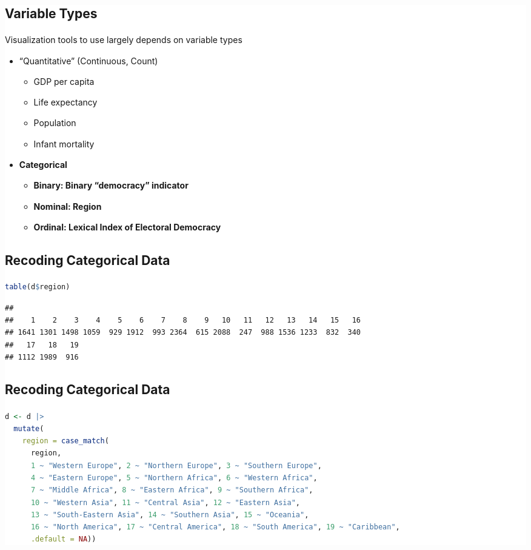 ## Variable Types

Visualization tools to use largely depends on variable types

-   “Quantitative” (Continuous, Count)

    -   GDP per capita

    -   Life expectancy

    -   Population

    -   Infant mortality

-   **Categorical**

    -   **Binary: Binary “democracy” indicator**

    -   **Nominal: Region**

    -   **Ordinal: Lexical Index of Electoral Democracy**

## Recoding Categorical Data

``` r
table(d$region)
```

    ## 
    ##    1    2    3    4    5    6    7    8    9   10   11   12   13   14   15   16 
    ## 1641 1301 1498 1059  929 1912  993 2364  615 2088  247  988 1536 1233  832  340 
    ##   17   18   19 
    ## 1112 1989  916

## Recoding Categorical Data

``` r
d <- d |>
  mutate(
    region = case_match(
      region,
      1 ~ "Western Europe", 2 ~ "Northern Europe", 3 ~ "Southern Europe",
      4 ~ "Eastern Europe", 5 ~ "Northern Africa", 6 ~ "Western Africa",
      7 ~ "Middle Africa", 8 ~ "Eastern Africa", 9 ~ "Southern Africa",
      10 ~ "Western Asia", 11 ~ "Central Asia", 12 ~ "Eastern Asia",
      13 ~ "South-Eastern Asia", 14 ~ "Southern Asia", 15 ~ "Oceania",
      16 ~ "North America", 17 ~ "Central America", 18 ~ "South America", 19 ~ "Caribbean",
      .default = NA))
```
